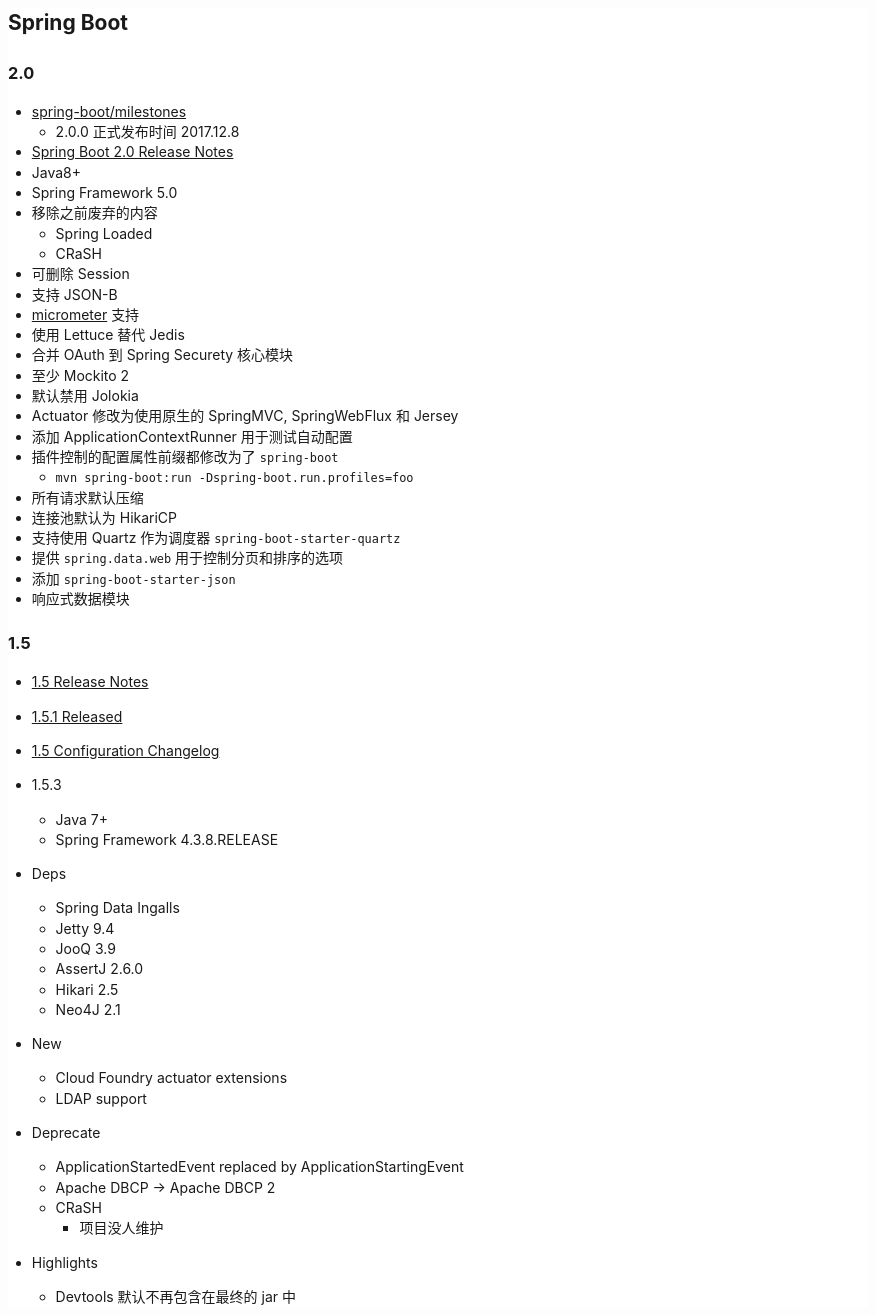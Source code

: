 ## Spring Boot

### 2.0

- [spring-boot/milestones](https://github.com/spring-projects/spring-boot/milestones)
  - 2.0.0 正式发布时间 2017.12.8
- [Spring Boot 2.0 Release Notes](https://github.com/spring-projects/spring-boot/wiki/Spring-Boot-2.0-Release-Notes)
- Java8+
- Spring Framework 5.0
- 移除之前废弃的内容
  - Spring Loaded
  - CRaSH
- 可删除 Session
- 支持 JSON-B
- [micrometer](https://github.com/micrometer-metrics/micrometer) 支持
- 使用 Lettuce 替代 Jedis
- 合并 OAuth 到 Spring Securety 核心模块
- 至少 Mockito 2
- 默认禁用 Jolokia
- Actuator 修改为使用原生的 SpringMVC, SpringWebFlux 和 Jersey
- 添加 ApplicationContextRunner 用于测试自动配置
- 插件控制的配置属性前缀都修改为了 `spring-boot`
  - `mvn spring-boot:run -Dspring-boot.run.profiles=foo`
- 所有请求默认压缩
- 连接池默认为 HikariCP
- 支持使用 Quartz 作为调度器 `spring-boot-starter-quartz`
- 提供 `spring.data.web` 用于控制分页和排序的选项
- 添加 `spring-boot-starter-json`
- 响应式数据模块

### 1.5

- [1.5 Release Notes](https://github.com/spring-projects/spring-boot/wiki/Spring-Boot-1.5-Release-Notes)
- [1.5.1 Released](https://spring.io/blog/2017/01/30/spring-boot-1-5-1-released)
- [1.5 Configuration Changelog](https://github.com/spring-projects/spring-boot/wiki/Spring-Boot-1.5-Configuration-Changelog)

- 1.5.3

  - Java 7+
  - Spring Framework 4.3.8.RELEASE

- Deps
  - Spring Data Ingalls
  - Jetty 9.4
  - JooQ 3.9
  - AssertJ 2.6.0
  - Hikari 2.5
  - Neo4J 2.1
- New
  - Cloud Foundry actuator extensions
  - LDAP support
- Deprecate
  - ApplicationStartedEvent replaced by ApplicationStartingEvent
  - Apache DBCP -> Apache DBCP 2
  - CRaSH
    - 项目没人维护
- Highlights
  - Devtools 默认不再包含在最终的 jar 中
